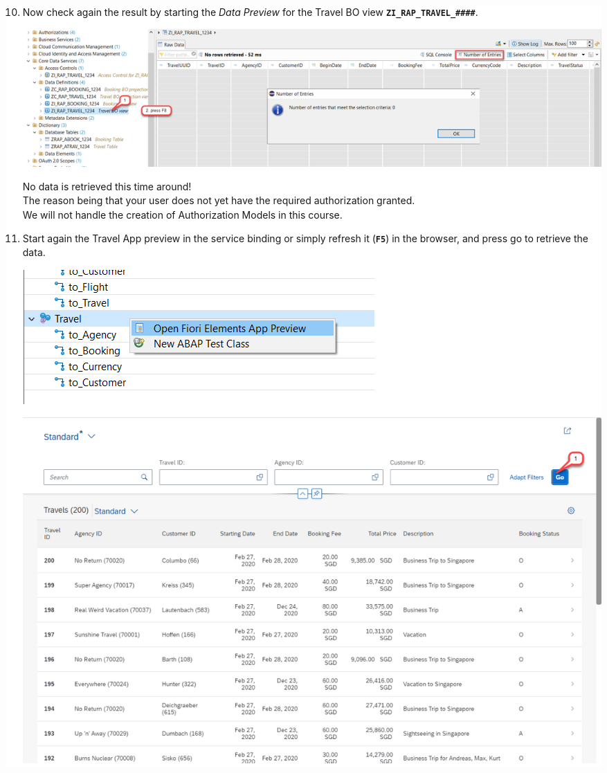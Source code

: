 10.	Now check again the result by starting the _Data Preview_ for the Travel BO view **`ZI_RAP_TRAVEL_####`**.  
    
    ![Create CDS Access Control](images/w2u7_04_10.png)
    
    No data is retrieved this time around!   
    The reason being that your user does not yet have the required authorization granted.   
    We will not handle the creation of Authorization Models in this course.   
    
11.	Start again the Travel App preview in the service binding or simply refresh it (**`F5`**) in the browser, and press go to retrieve the data.  
    
    ![Create CDS Access Control](images/w2u7_04_11.png)
    
    ![Create CDS Access Control](images/w2u7_04_12.png)
    